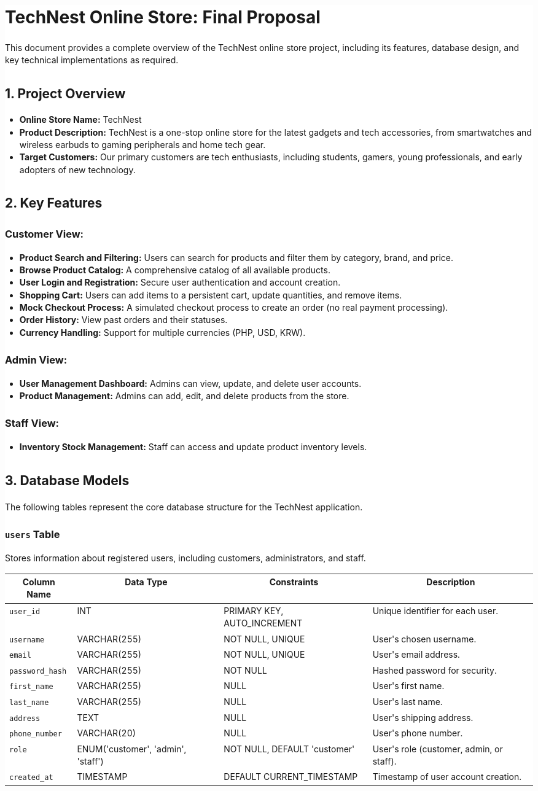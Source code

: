 # **TechNest Online Store: Final Proposal**

This document provides a complete overview of the TechNest online store project, including its features, database design, and key technical implementations as required.

## **1. Project Overview**

*   **Online Store Name:** TechNest
*   **Product Description:** TechNest is a one-stop online store for the latest gadgets and tech accessories, from smartwatches and wireless earbuds to gaming peripherals and home tech gear.
*   **Target Customers:** Our primary customers are tech enthusiasts, including students, gamers, young professionals, and early adopters of new technology.

## **2. Key Features**

### **Customer View:**
*   **Product Search and Filtering:** Users can search for products and filter them by category, brand, and price.
*   **Browse Product Catalog:** A comprehensive catalog of all available products.
*   **User Login and Registration:** Secure user authentication and account creation.
*   **Shopping Cart:** Users can add items to a persistent cart, update quantities, and remove items.
*   **Mock Checkout Process:** A simulated checkout process to create an order (no real payment processing).
*   **Order History:** View past orders and their statuses.
*   **Currency Handling:** Support for multiple currencies (PHP, USD, KRW).

### **Admin View:**
*   **User Management Dashboard:** Admins can view, update, and delete user accounts.
*   **Product Management:** Admins can add, edit, and delete products from the store.

### **Staff View:**
*   **Inventory Stock Management:** Staff can access and update product inventory levels.

## **3. Database Models**

The following tables represent the core database structure for the TechNest application.

### **`users` Table**
Stores information about registered users, including customers, administrators, and staff.

| Column Name     | Data Type                               | Constraints                               | Description                                  |
| --------------- | --------------------------------------- | ----------------------------------------- | -------------------------------------------- |
| `user_id`       | INT                                     | PRIMARY KEY, AUTO_INCREMENT               | Unique identifier for each user.             |
| `username`      | VARCHAR(255)                            | NOT NULL, UNIQUE                          | User's chosen username.                      |
| `email`         | VARCHAR(255)                            | NOT NULL, UNIQUE                          | User's email address.                        |
| `password_hash` | VARCHAR(255)                            | NOT NULL                                  | Hashed password for security.                |
| `first_name`    | VARCHAR(255)                            | NULL                                      | User's first name.                           |
| `last_name`     | VARCHAR(255)                            | NULL                                      | User's last name.                            |
| `address`       | TEXT                                    | NULL                                      | User's shipping address.                     |
| `phone_number`  | VARCHAR(20)                             | NULL                                      | User's phone number.                         |
| `role`          | ENUM('customer', 'admin', 'staff')      | NOT NULL, DEFAULT 'customer'              | User's role (customer, admin, or staff).     |
| `created_at`    | TIMESTAMP                               | DEFAULT CURRENT_TIMESTAMP                 | Timestamp of user account creation.          |